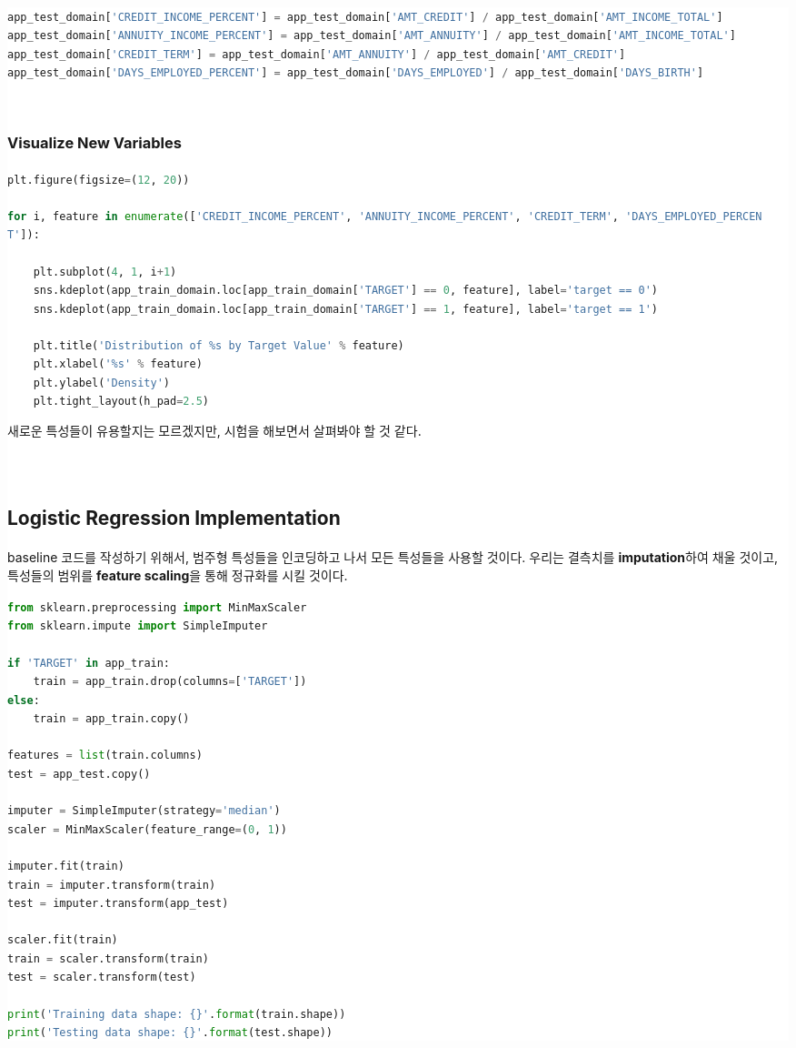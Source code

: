 ```python
app_test_domain['CREDIT_INCOME_PERCENT'] = app_test_domain['AMT_CREDIT'] / app_test_domain['AMT_INCOME_TOTAL']
app_test_domain['ANNUITY_INCOME_PERCENT'] = app_test_domain['AMT_ANNUITY'] / app_test_domain['AMT_INCOME_TOTAL']
app_test_domain['CREDIT_TERM'] = app_test_domain['AMT_ANNUITY'] / app_test_domain['AMT_CREDIT']
app_test_domain['DAYS_EMPLOYED_PERCENT'] = app_test_domain['DAYS_EMPLOYED'] / app_test_domain['DAYS_BIRTH']
```
<br>

### Visualize New Variables
```python
plt.figure(figsize=(12, 20))

for i, feature in enumerate(['CREDIT_INCOME_PERCENT', 'ANNUITY_INCOME_PERCENT', 'CREDIT_TERM', 'DAYS_EMPLOYED_PERCENT']):
    
    plt.subplot(4, 1, i+1)
    sns.kdeplot(app_train_domain.loc[app_train_domain['TARGET'] == 0, feature], label='target == 0')
    sns.kdeplot(app_train_domain.loc[app_train_domain['TARGET'] == 1, feature], label='target == 1')
    
    plt.title('Distribution of %s by Target Value' % feature)
    plt.xlabel('%s' % feature)
    plt.ylabel('Density')
    plt.tight_layout(h_pad=2.5)
```

새로운 특성들이 유용할지는 모르겠지만, 시험을 해보면서 살펴봐야 할 것 같다.  
<br><br>

## Logistic Regression Implementation

baseline 코드를 작성하기 위해서, 범주형 특성들을 인코딩하고 나서 모든 특성들을 사용할 것이다. 우리는 결측치를 **imputation**하여 채울 것이고, 특성들의 범위를 **feature scaling**을 통해 정규화를 시킬 것이다.

```python
from sklearn.preprocessing import MinMaxScaler
from sklearn.impute import SimpleImputer

if 'TARGET' in app_train:
    train = app_train.drop(columns=['TARGET'])
else:
    train = app_train.copy()
    
features = list(train.columns)
test = app_test.copy()

imputer = SimpleImputer(strategy='median')
scaler = MinMaxScaler(feature_range=(0, 1))

imputer.fit(train)
train = imputer.transform(train)
test = imputer.transform(app_test)

scaler.fit(train)
train = scaler.transform(train)
test = scaler.transform(test)

print('Training data shape: {}'.format(train.shape))
print('Testing data shape: {}'.format(test.shape))
```
